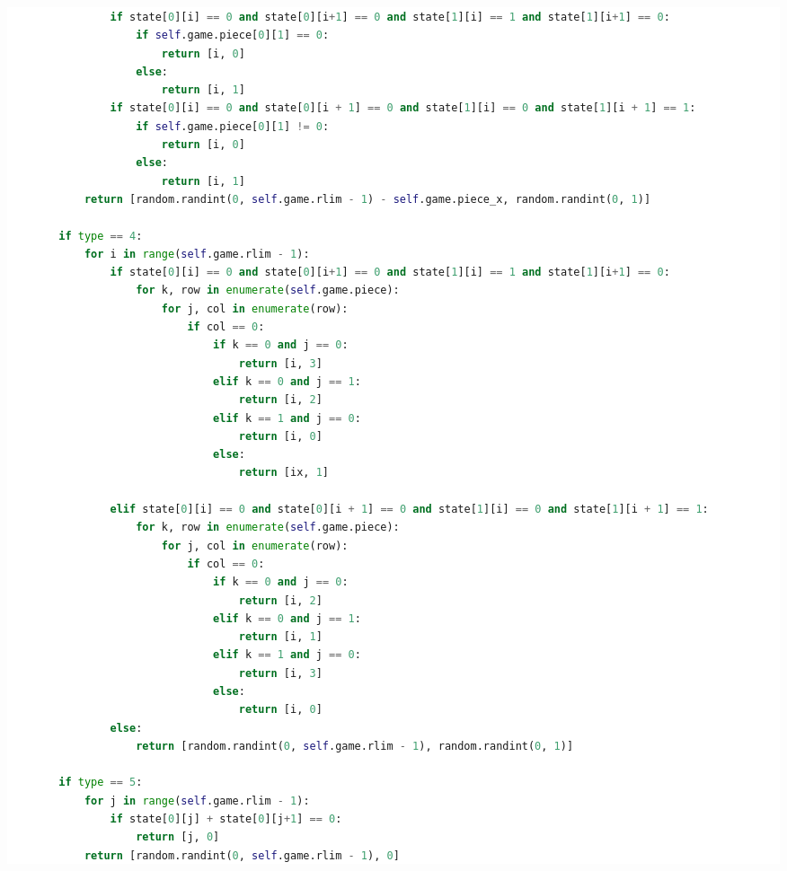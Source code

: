```python
                if state[0][i] == 0 and state[0][i+1] == 0 and state[1][i] == 1 and state[1][i+1] == 0:
                    if self.game.piece[0][1] == 0:
                        return [i, 0]
                    else:
                        return [i, 1]
                if state[0][i] == 0 and state[0][i + 1] == 0 and state[1][i] == 0 and state[1][i + 1] == 1:
                    if self.game.piece[0][1] != 0:
                        return [i, 0]
                    else:
                        return [i, 1]
            return [random.randint(0, self.game.rlim - 1) - self.game.piece_x, random.randint(0, 1)]

        if type == 4:
            for i in range(self.game.rlim - 1):
                if state[0][i] == 0 and state[0][i+1] == 0 and state[1][i] == 1 and state[1][i+1] == 0:
                    for k, row in enumerate(self.game.piece):
                        for j, col in enumerate(row):
                            if col == 0:
                                if k == 0 and j == 0:
                                    return [i, 3]
                                elif k == 0 and j == 1:
                                    return [i, 2]
                                elif k == 1 and j == 0:
                                    return [i, 0]
                                else:
                                    return [ix, 1]

                elif state[0][i] == 0 and state[0][i + 1] == 0 and state[1][i] == 0 and state[1][i + 1] == 1:
                    for k, row in enumerate(self.game.piece):
                        for j, col in enumerate(row):
                            if col == 0:
                                if k == 0 and j == 0:
                                    return [i, 2]
                                elif k == 0 and j == 1:
                                    return [i, 1]
                                elif k == 1 and j == 0:
                                    return [i, 3]
                                else:
                                    return [i, 0]
                else:
                    return [random.randint(0, self.game.rlim - 1), random.randint(0, 1)]

        if type == 5:
            for j in range(self.game.rlim - 1):
                if state[0][j] + state[0][j+1] == 0:
                    return [j, 0]
            return [random.randint(0, self.game.rlim - 1), 0]
```

